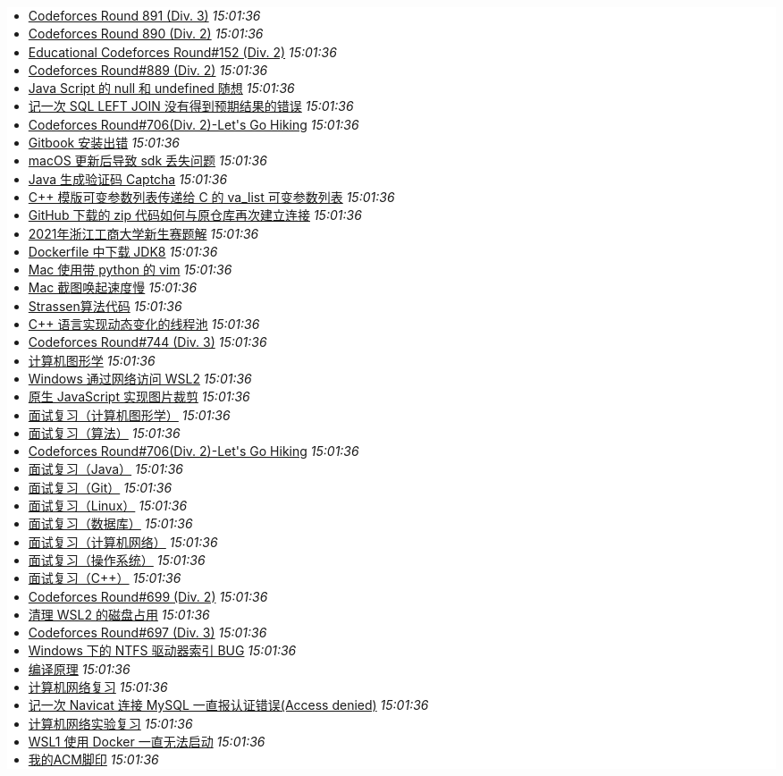 * [Codeforces Round 891 (Div. 3)](https://blog.mauve.icu/2023/08/12/acm/codeforces/CodeforcesRound891(Div.%203)/) *15:01:36* 
* [Codeforces Round 890 (Div. 2)](https://blog.mauve.icu/2023/08/11/acm/codeforces/CodeforcesRound890(Div.%202)/) *15:01:36* 
* [Educational Codeforces Round#152 (Div. 2)](https://blog.mauve.icu/2023/08/06/acm/codeforces/EducationalCodeforcesRound152/) *15:01:36* 
* [Codeforces Round#889 (Div. 2)](https://blog.mauve.icu/2023/08/05/acm/codeforces/CodeforcesRound889(Div.%202)/) *15:01:36* 
* [Java Script 的 null 和 undefined 随想](https://blog.mauve.icu/2022/08/29/thoughts/java-script-null-undefine/) *15:01:36* 
* [记一次 SQL LEFT JOIN 没有得到预期结果的错误](https://blog.mauve.icu/2022/05/29/develop-note/sql-left-join-fail/) *15:01:36* 
* [Codeforces Round#706(Div. 2)-Let's Go Hiking](https://blog.mauve.icu/2022/05/27/acm/codeforces/CodeforcesRound789(Div.%202)-B2.%20Tokitsukaze%20and%20Good%2001-String%20(hard%20version)/) *15:01:36* 
* [Gitbook 安装出错](https://blog.mauve.icu/2022/03/24/develop-note/gitbook-install-error/) *15:01:36* 
* [macOS 更新后导致 sdk 丢失问题](https://blog.mauve.icu/2022/03/22/mac/clion-mac-CMAKE_OSX_SYSROOT/) *15:01:36* 
* [Java 生成验证码 Captcha](https://blog.mauve.icu/2022/03/19/develop-note/java-create-captcha/) *15:01:36* 
* [C++ 模版可变参数列表传递给 C 的 va_list 可变参数列表](https://blog.mauve.icu/2022/01/12/cpp/cpp-template-variable-parameter-to-c/) *15:01:36* 
* [GitHub 下载的 zip 代码如何与原仓库再次建立连接](https://blog.mauve.icu/2021/11/25/develop-note/git-remote-reconnect/) *15:01:36* 
* [2021年浙江工商大学新生赛题解](https://blog.mauve.icu/2021/11/21/acm/other-note/2021-ZJGSU-ACM-freshman-competition/) *15:01:36* 
* [Dockerfile 中下载 JDK8](https://blog.mauve.icu/2021/11/18/develop-note/dockerfile-run-apt-install-jdk-8/) *15:01:36* 
* [Mac 使用带 python 的 vim](https://blog.mauve.icu/2021/11/15/mac/macvim/) *15:01:36* 
* [Mac 截图唤起速度慢](https://blog.mauve.icu/2021/10/24/mac/screen-cut/) *15:01:36* 
* [Strassen算法代码](https://blog.mauve.icu/2021/10/13/cpp/Strassen/) *15:01:36* 
* [C++ 语言实现动态变化的线程池](https://blog.mauve.icu/2021/10/13/cpp/thread-pool/) *15:01:36* 
* [Codeforces Round#744 (Div. 3)](https://blog.mauve.icu/2021/09/29/acm/codeforces/CodeforcesRound744(Div.3)/) *15:01:36* 
* [计算机图形学](https://blog.mauve.icu/2021/06/10/notebook/Computer-Graphics/) *15:01:36* 
* [Windows 通过网络访问 WSL2](https://blog.mauve.icu/2021/06/07/develop-note/wsl-localhost/) *15:01:36* 
* [原生 JavaScript 实现图片裁剪](https://blog.mauve.icu/2021/05/17/front-end/Front-end-image-cropping-effect/) *15:01:36* 
* [面试复习（计算机图形学）](https://blog.mauve.icu/2021/03/27/interview/computer-graphics/) *15:01:36* 
* [面试复习（算法）](https://blog.mauve.icu/2021/03/27/interview/algorithm/) *15:01:36* 
* [Codeforces Round#706(Div. 2)-Let's Go Hiking](https://blog.mauve.icu/2021/03/11/acm/codeforces/CodeforcesRound706(Div.%202)-D%20Let's%20Go%20Hiking/) *15:01:36* 
* [面试复习（Java）](https://blog.mauve.icu/2021/02/25/interview/java/) *15:01:36* 
* [面试复习（Git）](https://blog.mauve.icu/2021/02/24/interview/git/) *15:01:36* 
* [面试复习（Linux）](https://blog.mauve.icu/2021/02/23/interview/linux/) *15:01:36* 
* [面试复习（数据库）](https://blog.mauve.icu/2021/02/23/interview/database/) *15:01:36* 
* [面试复习（计算机网络）](https://blog.mauve.icu/2021/02/23/interview/computer-network/) *15:01:36* 
* [面试复习（操作系统）](https://blog.mauve.icu/2021/02/22/interview/operating-system/) *15:01:36* 
* [面试复习（C++）](https://blog.mauve.icu/2021/02/22/interview/cpp/) *15:01:36* 
* [Codeforces Round#699 (Div. 2)](https://blog.mauve.icu/2021/02/06/acm/codeforces/CodeforcesRound699(Div.%202)/) *15:01:36* 
* [清理 WSL2 的磁盘占用](https://blog.mauve.icu/2021/01/27/develop-note/wsl-clean/) *15:01:36* 
* [Codeforces Round#697 (Div. 3)](https://blog.mauve.icu/2021/01/25/acm/codeforces/CodeforcesRound697(Div.%203)/) *15:01:36* 
* [Windows 下的 NTFS 驱动器索引 BUG](https://blog.mauve.icu/2021/01/18/develop-note/windows-ntfs/) *15:01:36* 
* [编译原理](https://blog.mauve.icu/2021/01/07/notebook/Compilation-principle/) *15:01:36* 
* [计算机网络复习](https://blog.mauve.icu/2021/01/07/notebook/Computer-network/) *15:01:36* 
* [记一次 Navicat 连接 MySQL 一直报认证错误(Access denied)](https://blog.mauve.icu/2021/01/01/develop-note/mysql-reset/) *15:01:36* 
* [计算机网络实验复习](https://blog.mauve.icu/2020/12/26/notebook/Computer-network-experiment/) *15:01:36* 
* [WSL1 使用 Docker 一直无法启动](https://blog.mauve.icu/2020/12/24/develop-note/wsl-docker/) *15:01:36* 
* [我的ACM脚印](https://blog.mauve.icu/2020/12/20/acm/myACM/) *15:01:36* 